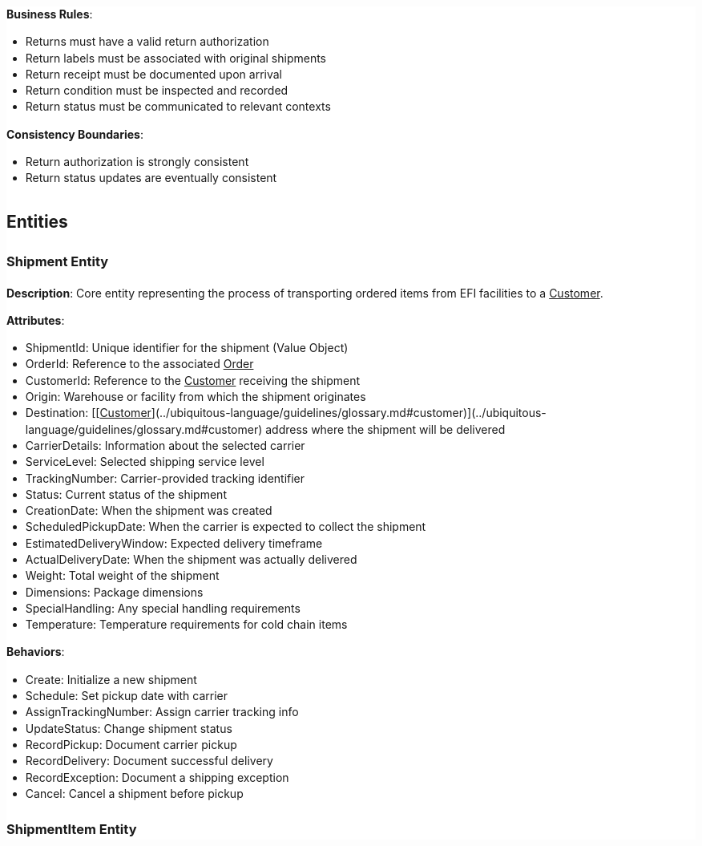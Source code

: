 **Business Rules**:
- Returns must have a valid return authorization
- Return labels must be associated with original shipments
- Return receipt must be documented upon arrival
- Return condition must be inspected and recorded
- Return status must be communicated to relevant contexts

**Consistency Boundaries**:
- Return authorization is strongly consistent
- Return status updates are eventually consistent

## Entities

### Shipment Entity

**Description**: Core entity representing the process of transporting ordered items from EFI facilities to a [Customer](../ubiquitous-language/guidelines/glossary.md#customer).

**Attributes**:
- ShipmentId: Unique identifier for the shipment (Value Object)
- OrderId: Reference to the associated [Order](../ubiquitous-language/guidelines/glossary.md#order)
- CustomerId: Reference to the [Customer](../ubiquitous-language/guidelines/glossary.md#customer) receiving the shipment
- Origin: Warehouse or facility from which the shipment originates
- Destination: [[[Customer](../ubiquitous-language/guidelines/glossary.md#customer)](../ubiquitous-language/guidelines/glossary.md#customer)](../ubiquitous-language/guidelines/glossary.md#customer) address where the shipment will be delivered
- CarrierDetails: Information about the selected carrier
- ServiceLevel: Selected shipping service level
- TrackingNumber: Carrier-provided tracking identifier
- Status: Current status of the shipment
- CreationDate: When the shipment was created
- ScheduledPickupDate: When the carrier is expected to collect the shipment
- EstimatedDeliveryWindow: Expected delivery timeframe
- ActualDeliveryDate: When the shipment was actually delivered
- Weight: Total weight of the shipment
- Dimensions: Package dimensions
- SpecialHandling: Any special handling requirements
- Temperature: Temperature requirements for cold chain items

**Behaviors**:
- Create: Initialize a new shipment
- Schedule: Set pickup date with carrier
- AssignTrackingNumber: Assign carrier tracking info
- UpdateStatus: Change shipment status
- RecordPickup: Document carrier pickup
- RecordDelivery: Document successful delivery
- RecordException: Document a shipping exception
- Cancel: Cancel a shipment before pickup

### ShipmentItem Entity

